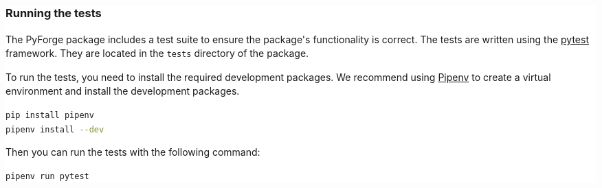 ### Running the tests

The PyForge package includes a test suite to ensure the package's functionality is correct.
The tests are written using the [pytest](https://docs.pytest.org/en/latest/) framework.
They are located in the `tests` directory of the package.

To run the tests, you need to install the required development packages. We recommend using
[Pipenv](https://pipenv.pypa.io/en/latest/) to create a virtual environment and install the
development packages.

```bash
pip install pipenv
pipenv install --dev
```

Then you can run the tests with the following command:

```bash
pipenv run pytest
```
